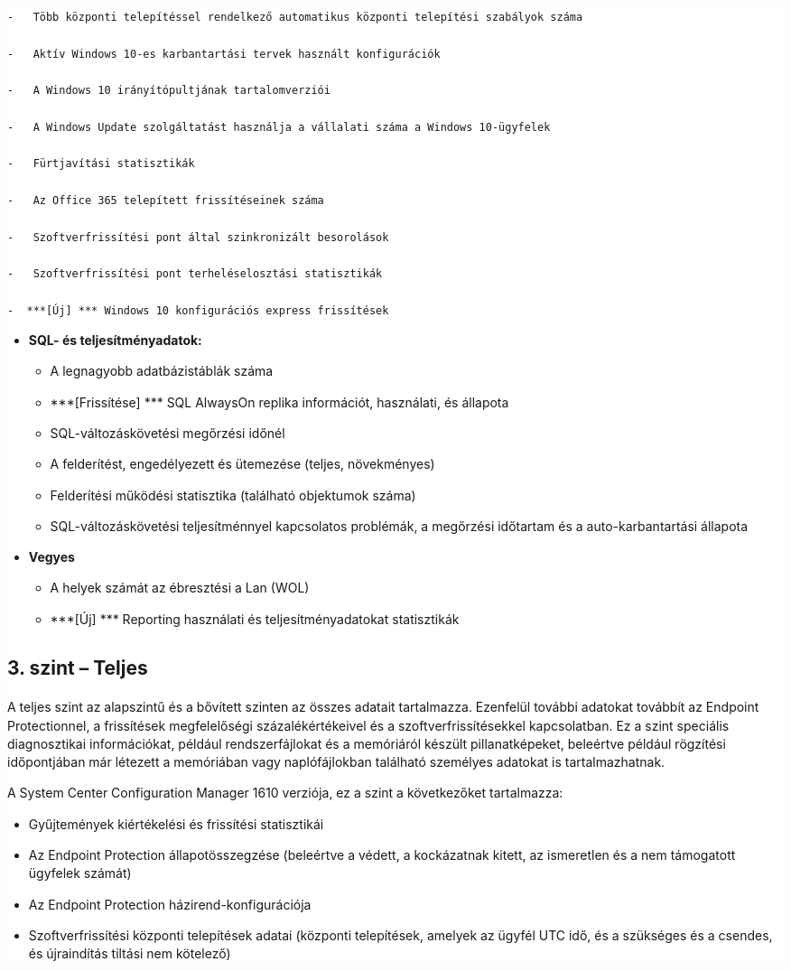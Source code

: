     -   Több központi telepítéssel rendelkező automatikus központi telepítési szabályok száma  

    -   Aktív Windows 10-es karbantartási tervek használt konfigurációk  

    -   A Windows 10 irányítópultjának tartalomverziói  

    -   A Windows Update szolgáltatást használja a vállalati száma a Windows 10-ügyfelek  

    -   Fürtjavítási statisztikák  

    -   Az Office 365 telepített frissítéseinek száma  

    -   Szoftverfrissítési pont által szinkronizált besorolások

    -   Szoftverfrissítési pont terheléselosztási statisztikák

    -  ***[Új] *** Windows 10 konfigurációs express frissítések




-   **SQL- és teljesítményadatok:**  

    -   A legnagyobb adatbázistáblák száma  

    -   ***[Frissítése] *** SQL AlwaysOn replika információt, használati, és állapota

    -  SQL-változáskövetési megőrzési időnél

    - A felderítést, engedélyezett és ütemezése (teljes, növekményes)

    - Felderítési működési statisztika (található objektumok száma)

    - SQL-változáskövetési teljesítménnyel kapcsolatos problémák, a megőrzési időtartam és a auto-karbantartási állapota



- **Vegyes**

    - A helyek számát az ébresztési a Lan (WOL)

    - ***[Új] *** Reporting használati és teljesítményadatokat statisztikák  



##  <a name="bkmk_level3"></a> 3. szint – Teljes
A teljes szint az alapszintű és a bővített szinten az összes adatait tartalmazza. Ezenfelül további adatokat továbbít az Endpoint Protectionnel, a frissítések megfelelőségi százalékértékeivel és a szoftverfrissítésekkel kapcsolatban.  Ez a szint speciális diagnosztikai információkat, például rendszerfájlokat és a memóriáról készült pillanatképeket, beleértve például rögzítési időpontjában már létezett a memóriában vagy naplófájlokban található személyes adatokat is tartalmazhatnak.

A System Center Configuration Manager 1610 verziója, ez a szint a következőket tartalmazza:

-   Gyűjtemények kiértékelési és frissítési statisztikái

-   Az Endpoint Protection állapotösszegzése (beleértve a védett, a kockázatnak kitett, az ismeretlen és a nem támogatott ügyfelek számát)

-   Az Endpoint Protection házirend-konfigurációja

-   Szoftverfrissítési központi telepítések adatai (központi telepítések, amelyek az ügyfél UTC idő, és a szükséges és a csendes, és újraindítás tiltási nem kötelező)
